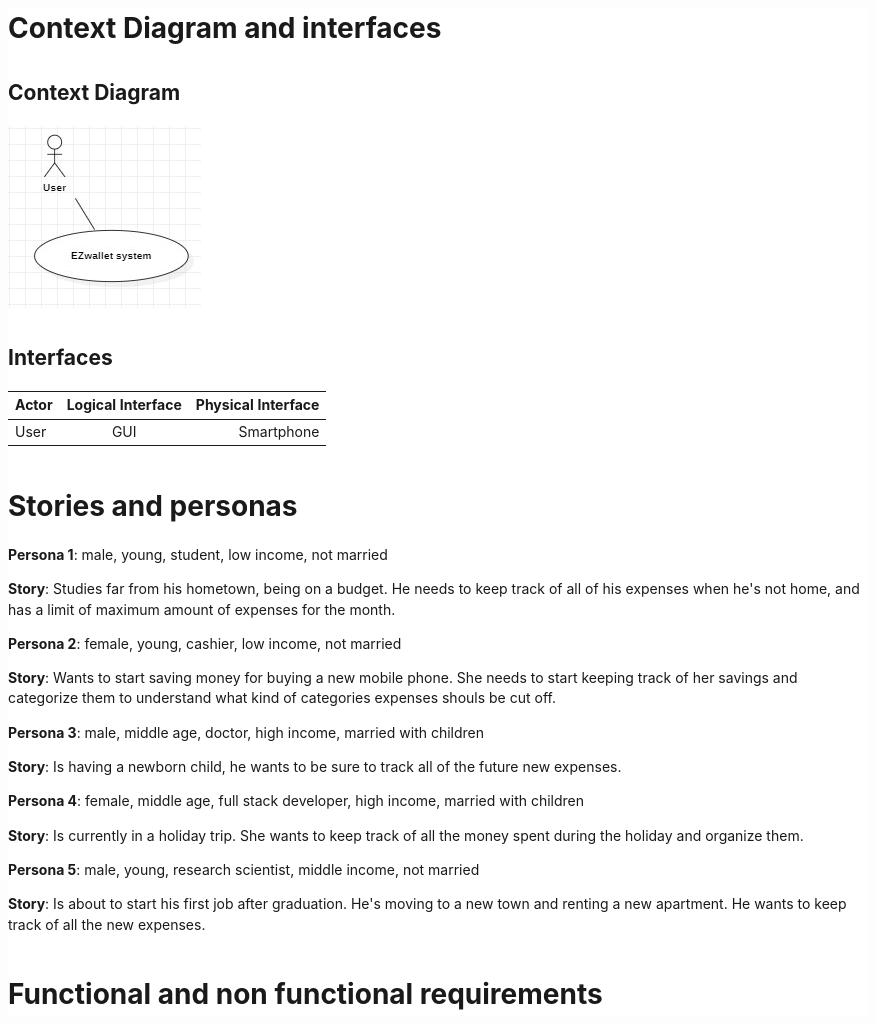 
# Context Diagram and interfaces

## Context Diagram

![ alt text for screen readers](./img/EZwallwt_ContextDiagram.jpg "Text to show on mouseover") 


## Interfaces
| Actor | Logical Interface | Physical Interface  |
| ------------- |:-------------:| -----:|
| User       | GUI | Smartphone |




# Stories and personas
**Persona 1**: male, young, student, low income, not married 

**Story**: Studies far from his hometown, being on a budget. He needs to keep track of all of his expenses when he's not home, and has a limit of maximum amount of expenses for the month.

**Persona 2**: female, young, cashier, low income, not married

**Story**: Wants to start saving money for buying a new mobile phone. She needs to start keeping track of her savings and categorize them to understand what kind of categories expenses shouls be cut off.

**Persona 3**: male, middle age, doctor, high income, married with children

**Story**: Is having a newborn child, he wants to be sure to track all of the future new expenses.

**Persona 4**: female, middle age, full stack developer, high income, married with children

**Story**: Is currently in a holiday trip. She wants to keep track of all the money spent during the holiday and organize them.

**Persona 5**: male, young, research scientist, middle income, not married

**Story**: Is about to start his first job after graduation. He's moving to a new town and renting a new apartment. He wants to keep  track of all the new expenses.

# Functional and non functional requirements
